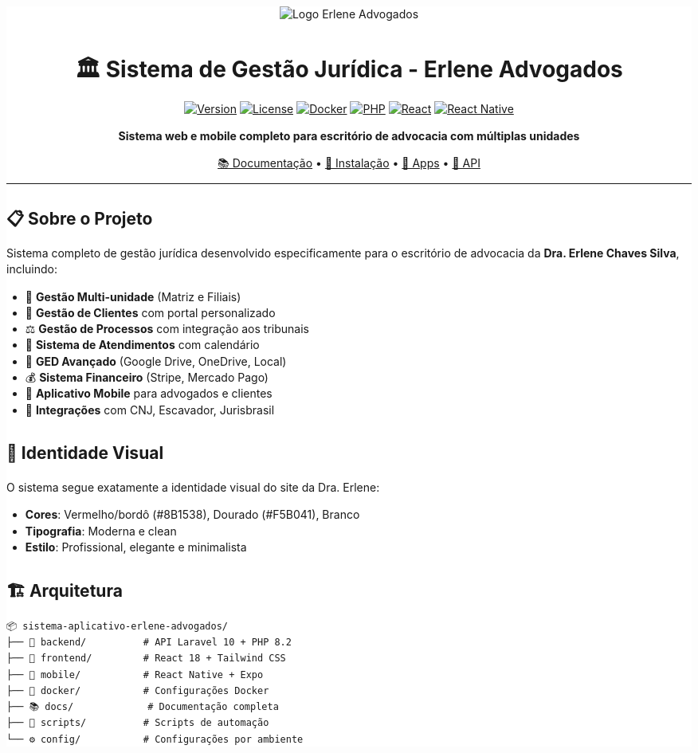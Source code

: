 <div align="center">
  <img src="./docs/assets/logo-erlene.png" alt="Logo Erlene Advogados" width="200"/>
  
  # 🏛️ Sistema de Gestão Jurídica - Erlene Advogados
  
  [![Version](https://img.shields.io/badge/version-1.0.0-blue.svg)](./CHANGELOG.md)
  [![License](https://img.shields.io/badge/license-MIT-green.svg)](./LICENSE)
  [![Docker](https://img.shields.io/badge/docker-ready-blue.svg)](./docker-compose.yml)
  [![PHP](https://img.shields.io/badge/PHP-8.2+-777BB4.svg?logo=php)](./backend)
  [![React](https://img.shields.io/badge/React-18+-61DAFB.svg?logo=react)](./frontend)
  [![React Native](https://img.shields.io/badge/React_Native-Latest-20232A.svg?logo=react)](./mobile)
  
  **Sistema web e mobile completo para escritório de advocacia com múltiplas unidades**
  
  [📚 Documentação](./docs) • [🚀 Instalação](#instalação) • [📱 Apps](./mobile) • [🔗 API](./docs/api)
</div>

---

## 📋 Sobre o Projeto

Sistema completo de gestão jurídica desenvolvido especificamente para o escritório de advocacia da **Dra. Erlene Chaves Silva**, incluindo:

- 🏢 **Gestão Multi-unidade** (Matriz e Filiais)
- 👥 **Gestão de Clientes** com portal personalizado
- ⚖️ **Gestão de Processos** com integração aos tribunais
- 📅 **Sistema de Atendimentos** com calendário
- 📁 **GED Avançado** (Google Drive, OneDrive, Local)
- 💰 **Sistema Financeiro** (Stripe, Mercado Pago)
- 📱 **Aplicativo Mobile** para advogados e clientes
- 🔗 **Integrações** com CNJ, Escavador, Jurisbrasil

## 🎨 Identidade Visual

O sistema segue exatamente a identidade visual do site da Dra. Erlene:
- **Cores**: Vermelho/bordô (#8B1538), Dourado (#F5B041), Branco
- **Tipografia**: Moderna e clean
- **Estilo**: Profissional, elegante e minimalista

## 🏗️ Arquitetura

```
📦 sistema-aplicativo-erlene-advogados/
├── 🔧 backend/          # API Laravel 10 + PHP 8.2
├── 🎨 frontend/         # React 18 + Tailwind CSS
├── 📱 mobile/           # React Native + Expo
├── 🐳 docker/           # Configurações Docker
├── 📚 docs/             # Documentação completa
├── 🔧 scripts/          # Scripts de automação
└── ⚙️ config/           # Configurações por ambiente
```
